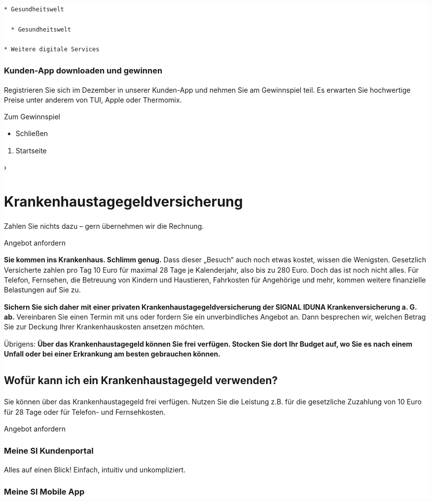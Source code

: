     * Gesundheitswelt

      * Gesundheitswelt 

    * Weitere digitale Services

###  Kunden-App downloaden und gewinnen

Registrieren Sie sich im Dezember in unserer Kunden-App und nehmen Sie am
Gewinnspiel teil. Es erwarten Sie hochwertige Preise unter anderem von TUI,
Apple oder Thermomix.

Zum Gewinnspiel

  * Schließen

  1. Startseite

›

#  Krankenhaustagegeld­versicherung

Zahlen Sie nichts dazu – gern übernehmen wir die Rechnung.

Angebot anfordern

**Sie kommen ins Krankenhaus. Schlimm genug.** Dass dieser „Besuch“ auch noch
etwas kostet, wissen die Wenigsten. Gesetzlich Versicherte zahlen pro Tag 10
Euro für maximal 28 Tage je Kalenderjahr, also bis zu 280 Euro. Doch das ist
noch nicht alles. Für Telefon, Fernsehen, die Betreuung von Kindern und
Haustieren, Fahrkosten für Angehörige und mehr, kommen weitere finanzielle
Belastungen auf Sie zu.

**Sichern Sie sich daher mit einer privaten Krankenhaustagegeld­versicherung
der SIGNAL IDUNA Kranken­versicherung a. G. ab.** Vereinbaren Sie einen Termin
mit uns oder fordern Sie ein unverbindliches Angebot an. Dann besprechen wir,
welchen Betrag Sie zur Deckung Ihrer Krankenhauskosten ansetzen möchten.

Übrigens: **Über das Krankenhaustagegeld können Sie frei verfügen. Stocken Sie
dort Ihr Budget auf, wo Sie es nach einem Unfall oder bei einer Erkrankung am
besten gebrauchen können.**

##  Wofür kann ich ein Krankenhaustagegeld verwenden?

Sie können über das Krankenhaustagegeld frei verfügen. Nutzen Sie die Leistung
z.B. für die gesetzliche Zuzahlung von 10 Euro für 28 Tage oder für Telefon-
und Fernsehkosten.

Angebot anfordern

### Meine SI Kundenportal

Alles auf einen Blick! Einfach, intuitiv und unkompliziert.

### Meine SI Mobile App
